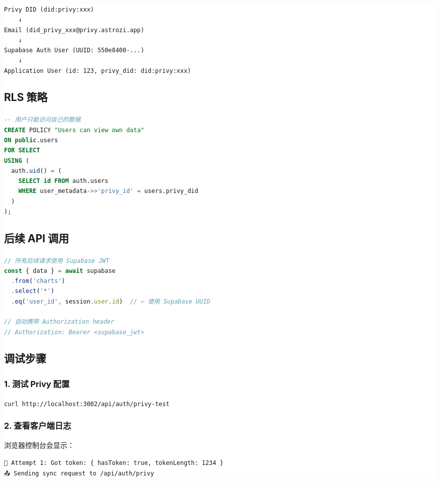 ```
Privy DID (did:privy:xxx)
    ↓
Email (did_privy_xxx@privy.astrozi.app)
    ↓
Supabase Auth User (UUID: 550e8400-...)
    ↓
Application User (id: 123, privy_did: did:privy:xxx)
```

## RLS 策略

```sql
-- 用户只能访问自己的数据
CREATE POLICY "Users can view own data"
ON public.users
FOR SELECT
USING (
  auth.uid() = (
    SELECT id FROM auth.users
    WHERE user_metadata->>'privy_id' = users.privy_did
  )
);
```

## 后续 API 调用

```typescript
// 所有后续请求使用 Supabase JWT
const { data } = await supabase
  .from('charts')
  .select('*')
  .eq('user_id', session.user.id)  // ← 使用 Supabase UUID

// 自动携带 Authorization header
// Authorization: Bearer <supabase_jwt>
```

## 调试步骤

### 1. 测试 Privy 配置
```bash
curl http://localhost:3002/api/auth/privy-test
```

### 2. 查看客户端日志
浏览器控制台会显示：
```
🔑 Attempt 1: Got token: { hasToken: true, tokenLength: 1234 }
📤 Sending sync request to /api/auth/privy
```
